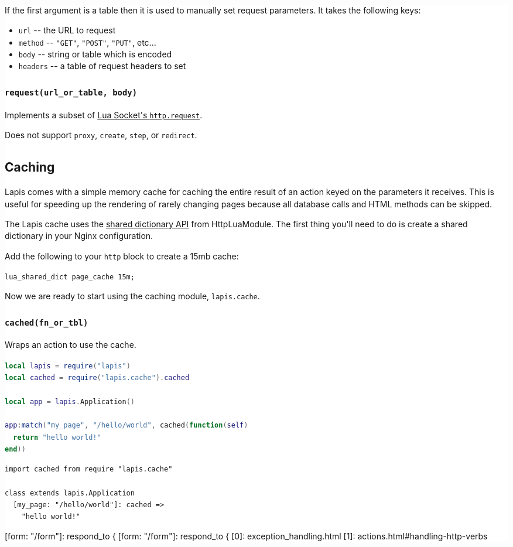 If the first argument is a table then it is used to manually set request
parameters. It takes the following keys:

 * `url` -- the URL to request
 * `method` -- `"GET"`, `"POST"`, `"PUT"`, etc...
 * `body` -- string or table which is encoded
 * `headers` -- a table of request headers to set


### `request(url_or_table, body)`

Implements a subset of [Lua Socket's
`http.request`](http://w3.impa.br/~diego/software/luasocket/http.html#request).

Does not support `proxy`, `create`, `step`, or `redirect`.

## Caching

Lapis comes with a simple memory cache for caching the entire result of an
action keyed on the parameters it receives. This is useful for speeding up the
rendering of rarely changing pages because all database calls and HTML methods
can be skipped.

The Lapis cache uses the [shared dictionary
API](http://wiki.nginx.org/HttpLuaModule#lua_shared_dict) from HttpLuaModule.
The first thing you'll need to do is create a shared dictionary in your Nginx
configuration.

Add the following to your `http` block to create a 15mb cache:

```nginx
lua_shared_dict page_cache 15m;
```

Now we are ready to start using the caching module, `lapis.cache`.

### `cached(fn_or_tbl)`

Wraps an action to use the cache.

```lua
local lapis = require("lapis")
local cached = require("lapis.cache").cached

local app = lapis.Application()

app:match("my_page", "/hello/world", cached(function(self)
  return "hello world!"
end))
```

```moon
import cached from require "lapis.cache"

class extends lapis.Application
  [my_page: "/hello/world"]: cached =>
    "hello world!"
```


  [form: "/form"]: respond_to {
  [form: "/form"]: respond_to {
[0]: exception_handling.html
[1]: actions.html#handling-http-verbs